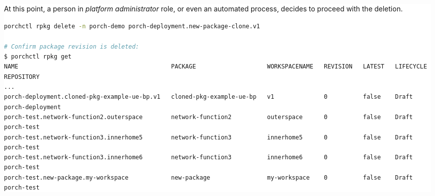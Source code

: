 At this point, a person in _platform administrator_ role, or even an automated process, decides to proceed with the deletion.

```bash
porchctl rpkg delete -n porch-demo porch-deployment.new-package-clone.v1

# Confirm package revision is deleted:
$ porchctl rpkg get
NAME                                           PACKAGE                    WORKSPACENAME   REVISION   LATEST   LIFECYCLE   REPOSITORY
...
porch-deployment.cloned-pkg-example-ue-bp.v1   cloned-pkg-example-ue-bp   v1              0          false    Draft       porch-deployment
porch-test.network-function2.outerspace        network-function2          outerspace      0          false    Draft       porch-test
porch-test.network-function3.innerhome5        network-function3          innerhome5      0          false    Draft       porch-test
porch-test.network-function3.innerhome6        network-function3          innerhome6      0          false    Draft       porch-test
porch-test.new-package.my-workspace            new-package                my-workspace    0          false    Draft       porch-test
```

